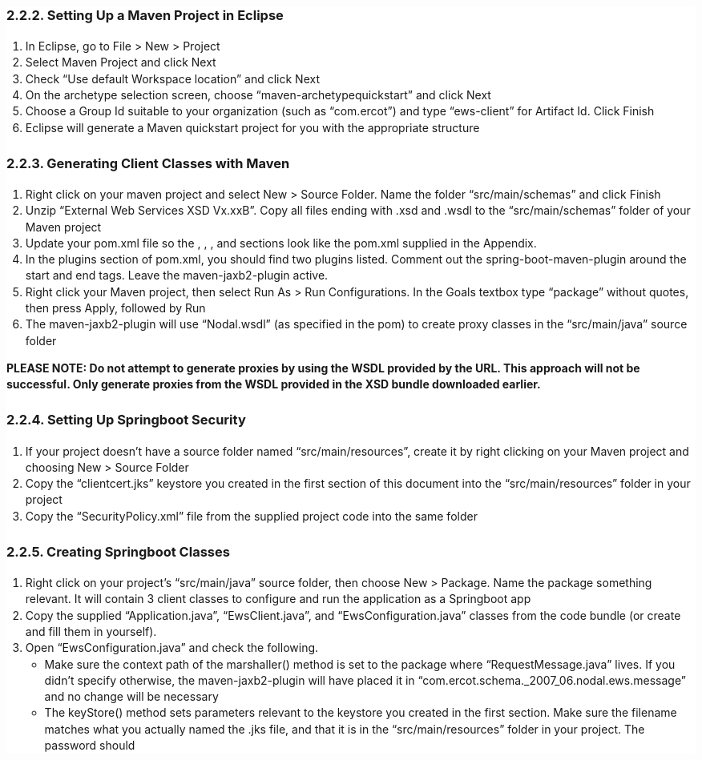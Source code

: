 ### 2.2.2. Setting Up a Maven Project in Eclipse

1. In Eclipse, go to File > New > Project
2. Select Maven Project and click Next
3. Check “Use default Workspace location” and click Next
4. On the archetype selection screen, choose “maven-archetypequickstart”
and click Next
5. Choose a Group Id suitable to your organization (such as “com.ercot”)
and type “ews-client” for Artifact Id. Click Finish
6. Eclipse will generate a Maven quickstart project for you with the
appropriate structure

### 2.2.3. Generating Client Classes with Maven

1. Right click on your maven project and select New > Source Folder.
Name the folder “src/main/schemas” and click Finish
2. Unzip “External Web Services XSD Vx.xxB”. Copy all files ending with
.xsd and .wsdl to the “src/main/schemas” folder of your Maven project
3. Update your pom.xml file so the <parent>, <properties>,
<dependencies>, and <build> sections look like the pom.xml supplied
in the Appendix. 
4. In the plugins section of pom.xml, you should find two plugins listed.
Comment out the spring-boot-maven-plugin around the <plugin> start
and end tags. Leave the maven-jaxb2-plugin active.
5. Right click your Maven project, then select Run As > Run
Configurations. In the Goals textbox type “package” without quotes,
then press Apply, followed by Run
6. The maven-jaxb2-plugin will use “Nodal.wsdl” (as specified in the pom)
to create proxy classes in the “src/main/java” source folder

**PLEASE NOTE: Do not attempt to generate proxies by using the WSDL
provided by the URL. This approach will not be successful. Only
generate proxies from the WSDL provided in the XSD bundle
downloaded earlier.** 

### 2.2.4. Setting Up Springboot Security

1. If your project doesn’t have a source folder named
“src/main/resources”, create it by right clicking on your Maven project
and choosing New > Source Folder
2. Copy the “clientcert.jks” keystore you created in the first section of this
document into the “src/main/resources” folder in your project
3. Copy the “SecurityPolicy.xml” file from the supplied project code into
the same folder

### 2.2.5. Creating Springboot Classes

1. Right click on your project’s “src/main/java” source folder, then choose
New > Package. Name the package something relevant. It will
contain 3 client classes to configure and run the application as a
Springboot app
2. Copy the supplied “Application.java”, “EwsClient.java”, and
“EwsConfiguration.java” classes from the code bundle (or create and
fill them in yourself).
3. Open “EwsConfiguration.java” and check the following.
    * Make sure the context path of the marshaller() method is set to the
package where “RequestMessage.java” lives. If you didn’t specify
otherwise, the maven-jaxb2-plugin will have placed it in
“com.ercot.schema._2007_06.nodal.ews.message” and no change
will be necessary
    * The keyStore() method sets parameters relevant to the keystore
you created in the first section. Make sure the filename matches
what you actually named the .jks file, and that it is in the
“src/main/resources” folder in your project. The password should